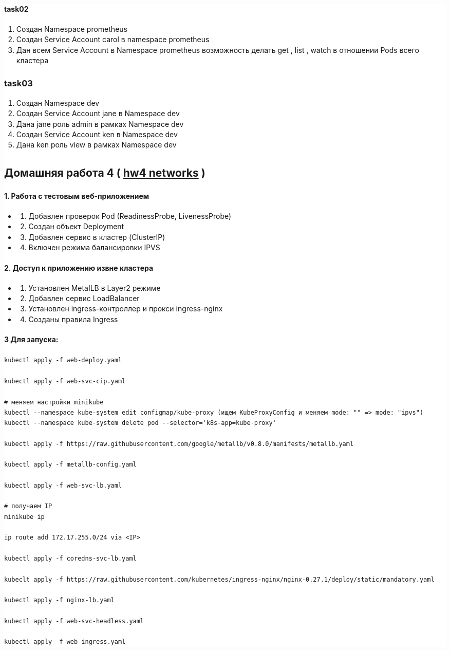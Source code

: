 #### task02

1. Создан Namespace prometheus
2. Создан Service Account carol в namespace prometheus
3. Дан всем Service Account в Namespace prometheus возможность делать get , list , watch в отношении Pods всего кластера

### task03

1. Создан Namespace dev
2. Создан Service Account jane в Namespace dev
3. Дана jane роль admin в рамках Namespace dev
4. Создан Service Account ken в Namespace dev
5. Дана ken роль view в рамках Namespace dev

## Домашняя работа 4 ( [hw4 networks](docs/hw4.md) )
#### 1. Работа с тестовым веб-приложением
 - 1. Добавлен проверок Pod (ReadinessProbe, LivenessProbe)
 - 2. Создан объект Deployment
 - 3. Добавлен сервис в кластер (ClusterIP)
 - 4. Включен режима балансировки IPVS

#### 2. Доступ к приложению извне кластера
 - 1. Установлен MetaILB в Layer2 режиме
 - 2. Добавлен сервис LoadBalancer
 - 3. Установлен ingress-контроллер и прокси ingress-nginx
 - 4. Созданы правила Ingress

#### 3 Для запуска:
```
kubectl apply -f web-deploy.yaml

kubectl apply -f web-svc-cip.yaml

# меняем настройки minikube
kubectl --namespace kube-system edit configmap/kube-proxy (ищем KubeProxyConfig и меняем mode: "" => mode: "ipvs")
kubectl --namespace kube-system delete pod --selector='k8s-app=kube-proxy'

kubectl apply -f https://raw.githubusercontent.com/google/metallb/v0.8.0/manifests/metallb.yaml

kubectl apply -f metallb-config.yaml

kubectl apply -f web-svc-lb.yaml

# получаем IP
minikube ip 

ip route add 172.17.255.0/24 via <IP>

kubectl apply -f coredns-svc-lb.yaml

kubeclt apply -f https://raw.githubusercontent.com/kubernetes/ingress-nginx/nginx-0.27.1/deploy/static/mandatory.yaml

kubectl apply -f nginx-lb.yaml

kubectl apply -f web-svc-headless.yaml

kubectl apply -f web-ingress.yaml
```
